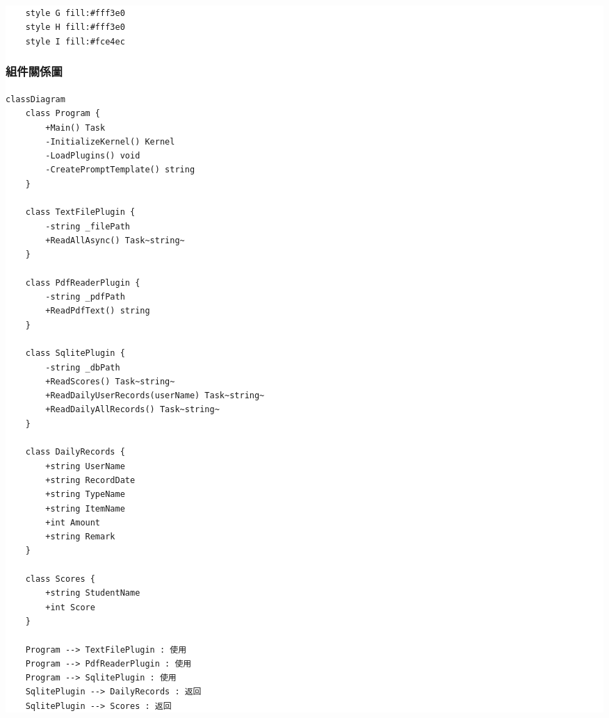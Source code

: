 ```mermaid
    style G fill:#fff3e0
    style H fill:#fff3e0
    style I fill:#fce4ec
```

### 組件關係圖

```mermaid
classDiagram
    class Program {
        +Main() Task
        -InitializeKernel() Kernel
        -LoadPlugins() void
        -CreatePromptTemplate() string
    }
    
    class TextFilePlugin {
        -string _filePath
        +ReadAllAsync() Task~string~
    }
    
    class PdfReaderPlugin {
        -string _pdfPath
        +ReadPdfText() string
    }
    
    class SqlitePlugin {
        -string _dbPath
        +ReadScores() Task~string~
        +ReadDailyUserRecords(userName) Task~string~
        +ReadDailyAllRecords() Task~string~
    }
    
    class DailyRecords {
        +string UserName
        +string RecordDate
        +string TypeName
        +string ItemName
        +int Amount
        +string Remark
    }
    
    class Scores {
        +string StudentName
        +int Score
    }
    
    Program --> TextFilePlugin : 使用
    Program --> PdfReaderPlugin : 使用
    Program --> SqlitePlugin : 使用
    SqlitePlugin --> DailyRecords : 返回
    SqlitePlugin --> Scores : 返回
```
